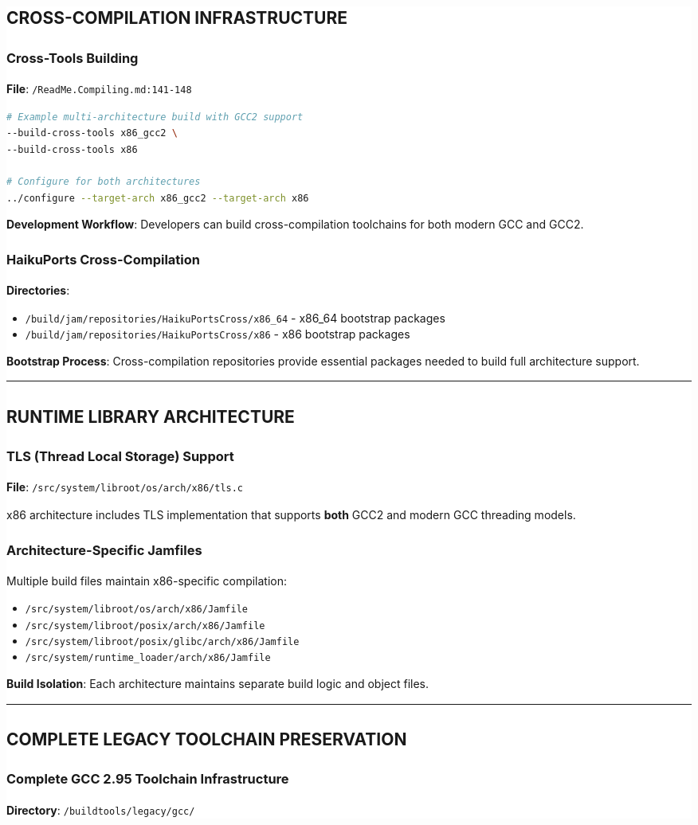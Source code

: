 
## CROSS-COMPILATION INFRASTRUCTURE

### **Cross-Tools Building**
**File**: `/ReadMe.Compiling.md:141-148`
```bash
# Example multi-architecture build with GCC2 support
--build-cross-tools x86_gcc2 \
--build-cross-tools x86

# Configure for both architectures
../configure --target-arch x86_gcc2 --target-arch x86
```

**Development Workflow**: Developers can build cross-compilation toolchains for both modern GCC and GCC2.

### **HaikuPorts Cross-Compilation**
**Directories**:
- `/build/jam/repositories/HaikuPortsCross/x86_64` - x86_64 bootstrap packages
- `/build/jam/repositories/HaikuPortsCross/x86` - x86 bootstrap packages

**Bootstrap Process**: Cross-compilation repositories provide essential packages needed to build full architecture support.

---

## RUNTIME LIBRARY ARCHITECTURE

### **TLS (Thread Local Storage) Support**
**File**: `/src/system/libroot/os/arch/x86/tls.c`

x86 architecture includes TLS implementation that supports **both** GCC2 and modern GCC threading models.

### **Architecture-Specific Jamfiles**
Multiple build files maintain x86-specific compilation:
- `/src/system/libroot/os/arch/x86/Jamfile`
- `/src/system/libroot/posix/arch/x86/Jamfile`
- `/src/system/libroot/posix/glibc/arch/x86/Jamfile`
- `/src/system/runtime_loader/arch/x86/Jamfile`

**Build Isolation**: Each architecture maintains separate build logic and object files.

---

## COMPLETE LEGACY TOOLCHAIN PRESERVATION

### **Complete GCC 2.95 Toolchain Infrastructure**
**Directory**: `/buildtools/legacy/gcc/`

